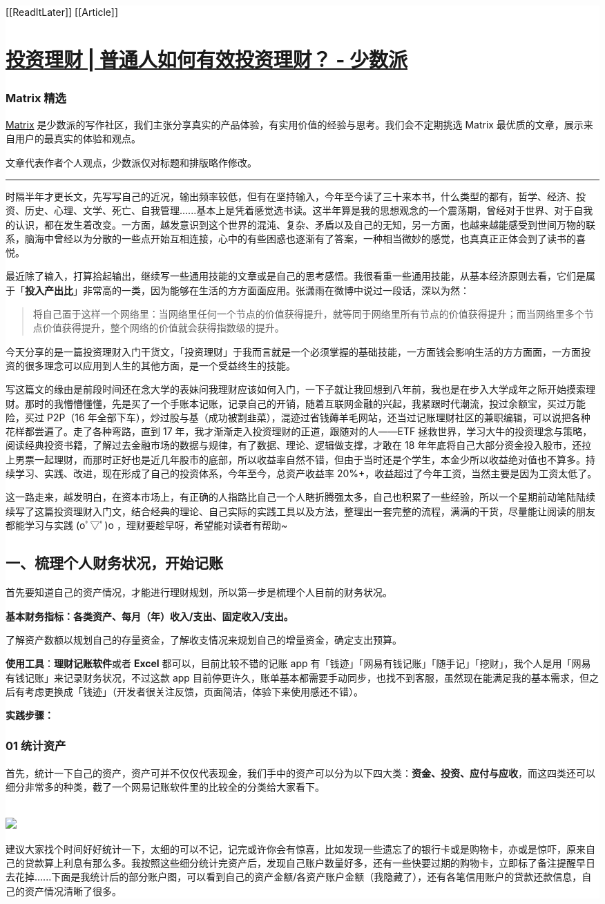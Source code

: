 [[ReadItLater]] [[Article]]

# [投资理财 | 普通人如何有效投资理财？ - 少数派](https://sspai.com/post/63255)

### **Matrix 精选**

[Matrix](https://sspai.com/matrix) 是少数派的写作社区，我们主张分享真实的产品体验，有实用价值的经验与思考。我们会不定期挑选 Matrix 最优质的文章，展示来自用户的最真实的体验和观点。

文章代表作者个人观点，少数派仅对标题和排版略作修改。

---

时隔半年才更长文，先写写自己的近况，输出频率较低，但有在坚持输入，今年至今读了三十来本书，什么类型的都有，哲学、经济、投资、历史、心理、文学、死亡、自我管理......基本上是凭着感觉选书读。这半年算是我的思想观念的一个震荡期，曾经对于世界、对于自我的认识，都在发生着改变。一方面，越发意识到这个世界的混沌、复杂、矛盾以及自己的无知，另一方面，也越来越能感受到世间万物的联系，脑海中曾经以为分散的一些点开始互相连接，心中的有些困惑也逐渐有了答案，一种相当微妙的感觉，也真真正正体会到了读书的喜悦。

最近除了输入，打算拾起输出，继续写一些通用技能的文章或是自己的思考感悟。我很看重一些通用技能，从基本经济原则去看，它们是属于「**投入产出比**」非常高的一类，因为能够在生活的方方面面应用。张潇雨在微博中说过一段话，深以为然：

> 将自己置于这样一个网络里：当网络里任何一个节点的价值获得提升，就等同于网络里所有节点的价值获得提升；而当网络里多个节点价值获得提升，整个网络的价值就会获得指数级的提升。

今天分享的是一篇投资理财入门干货文，「投资理财」于我而言就是一个必须掌握的基础技能，一方面钱会影响生活的方方面面，一方面投资的很多理念可以应用到人生的其他方面，是一个受益终生的技能。

写这篇文的缘由是前段时间还在念大学的表妹问我理财应该如何入门，一下子就让我回想到八年前，我也是在步入大学成年之际开始摸索理财。那时的我懵懵懂懂，先是买了一个手账本记账，记录自己的开销，随着互联网金融的兴起，我紧跟时代潮流，投过余额宝，买过万能险，买过 P2P（16 年全部下车），炒过股与基（成功被割韭菜），混迹过省钱薅羊毛网站，还当过记账理财社区的兼职编辑，可以说把各种花样都尝遍了。走了各种弯路，直到 17 年，我才渐渐走入投资理财的正道，跟随对的人——ETF 拯救世界，学习大牛的投资理念与策略，阅读经典投资书籍，了解过去金融市场的数据与规律，有了数据、理论、逻辑做支撑，才敢在 18 年年底将自己大部分资金投入股市，还拉上男票一起理财，而那时正好也是近几年股市的底部，所以收益率自然不错，但由于当时还是个学生，本金少所以收益绝对值也不算多。持续学习、实践、改进，现在形成了自己的投资体系，今年至今，总资产收益率 20%+，收益超过了今年工资，当然主要是因为工资太低了。

这一路走来，越发明白，在资本市场上，有正确的人指路比自己一个人瞎折腾强太多，自己也积累了一些经验，所以一个星期前动笔陆陆续续写了这篇投资理财入门文，结合经典的理论、自己实际的实践工具以及方法，整理出一套完整的流程，满满的干货，尽量能让阅读的朋友都能学习与实践 (oﾟ▽ﾟ)o ，理财要趁早呀，希望能对读者有帮助~

## 一、梳理个人财务状况，开始记账

首先要知道自己的资产情况，才能进行理财规划，所以第一步是梳理个人目前的财务状况。

**基本财务指标：各类资产、每月（年）收入/支出、固定收入/支出。**

了解资产数额以规划自己的存量资金，了解收支情况来规划自己的增量资金，确定支出预算。

**使用工具**：**理财记账软件**或者 **Excel** 都可以，目前比较不错的记账 app 有「钱迹」「网易有钱记账」「随手记」「挖财」，我个人是用「网易有钱记账」来记录财务状况，不过这款 app 目前停更许久，账单基本都需要手动同步，也找不到客服，虽然现在能满足我的基本需求，但之后有考虑更换成「钱迹」（开发者很关注反馈，页面简洁，体验下来使用感还不错）。

**实践步骤：**

### 01 统计资产

首先，统计一下自己的资产，资产可并不仅仅代表现金，我们手中的资产可以分为以下四大类：**资金、投资、应付与应收**，而这四类还可以细分非常多的种类，截了一个网易记账软件里的比较全的分类给大家看下。  
 

![](https://cdn.sspai.com//2020/10/22/34c005b373232bbff68f70426448aeed.jpg?imageView2/2/w/1120/q/40/interlace/1/ignore-error/1)

建议大家找个时间好好统计一下，太细的可以不记，记完或许你会有惊喜，比如发现一些遗忘了的银行卡或是购物卡，亦或是惊吓，原来自己的贷款算上利息有那么多。我按照这些细分统计完资产后，发现自己账户数量好多，还有一些快要过期的购物卡，立即标了备注提醒早日去花掉......下面是我统计后的部分账户图，可以看到自己的资产金额/各资产账户金额（我隐藏了），还有各笔信用账户的贷款还款信息，自己的资产情况清晰了很多。
